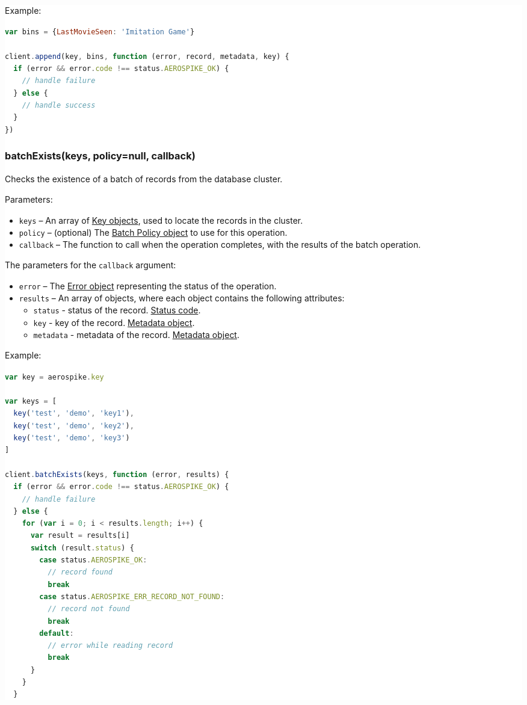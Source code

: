 Example:

```js
var bins = {LastMovieSeen: 'Imitation Game'}

client.append(key, bins, function (error, record, metadata, key) {
  if (error && error.code !== status.AEROSPIKE_OK) {
    // handle failure
  } else {
    // handle success
  }
})
```


<a name="batchExists"></a>

### batchExists(keys, policy=null, callback)

Checks the existence of a batch of records from the database cluster.

Parameters:

- `keys`      – An array of [Key objects](datamodel.md#key), used to locate the records in the cluster.
- `policy`    – (optional) The [Batch Policy object](policies.md#BatchPolicy) to use for this operation.
- `callback`  – The function to call when the operation completes, with the results of the batch operation.

The parameters for the `callback` argument:

- `error`   – The [Error object](datamodel.md#error) representing the status of
              the operation.
- `results` – An array of objects, where each object contains the following attributes:
  - `status`     - status of the record. [Status code](status.md).
  - `key`        - key of the record. [Metadata object](datamodel.md#key).
  - `metadata`   - metadata of the record. [Metadata object](datamodel.md#metadata).

Example:
```js
var key = aerospike.key

var keys = [
  key('test', 'demo', 'key1'),
  key('test', 'demo', 'key2'),
  key('test', 'demo', 'key3')
]

client.batchExists(keys, function (error, results) {
  if (error && error.code !== status.AEROSPIKE_OK) {
    // handle failure
  } else {
    for (var i = 0; i < results.length; i++) {
      var result = results[i]
      switch (result.status) {
        case status.AEROSPIKE_OK:
          // record found
          break
        case status.AEROSPIKE_ERR_RECORD_NOT_FOUND:
          // record not found
          break
        default:
          // error while reading record
          break
      }
    }
  }
```